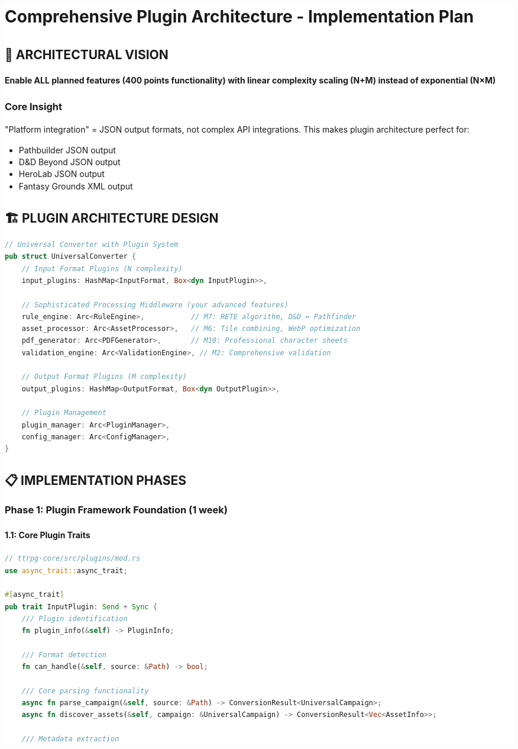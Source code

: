 # Comprehensive Plugin Architecture - Implementation Plan

## 🎯 **ARCHITECTURAL VISION**

**Enable ALL planned features (400 points functionality) with linear complexity scaling (N+M) instead of exponential (N×M)**

### **Core Insight**
"Platform integration" = JSON output formats, not complex API integrations. This makes plugin architecture perfect for:
- Pathbuilder JSON output
- D&D Beyond JSON output  
- HeroLab JSON output
- Fantasy Grounds XML output

## 🏗️ **PLUGIN ARCHITECTURE DESIGN**

```rust
// Universal Converter with Plugin System
pub struct UniversalConverter {
    // Input Format Plugins (N complexity)
    input_plugins: HashMap<InputFormat, Box<dyn InputPlugin>>,
    
    // Sophisticated Processing Middleware (your advanced features)
    rule_engine: Arc<RuleEngine>,           // M7: RETE algorithm, D&D ↔ Pathfinder
    asset_processor: Arc<AssetProcessor>,   // M6: Tile combining, WebP optimization  
    pdf_generator: Arc<PDFGenerator>,       // M10: Professional character sheets
    validation_engine: Arc<ValidationEngine>, // M2: Comprehensive validation
    
    // Output Format Plugins (M complexity)
    output_plugins: HashMap<OutputFormat, Box<dyn OutputPlugin>>,
    
    // Plugin Management
    plugin_manager: Arc<PluginManager>,
    config_manager: Arc<ConfigManager>,
}
```

## 📋 **IMPLEMENTATION PHASES**

### **Phase 1: Plugin Framework Foundation (1 week)**

#### **1.1: Core Plugin Traits**
```rust
// ttrpg-core/src/plugins/mod.rs
use async_trait::async_trait;

#[async_trait]
pub trait InputPlugin: Send + Sync {
    /// Plugin identification
    fn plugin_info(&self) -> PluginInfo;
    
    /// Format detection
    fn can_handle(&self, source: &Path) -> bool;
    
    /// Core parsing functionality
    async fn parse_campaign(&self, source: &Path) -> ConversionResult<UniversalCampaign>;
    async fn discover_assets(&self, campaign: &UniversalCampaign) -> ConversionResult<Vec<AssetInfo>>;
    
    /// Metadata extraction
```